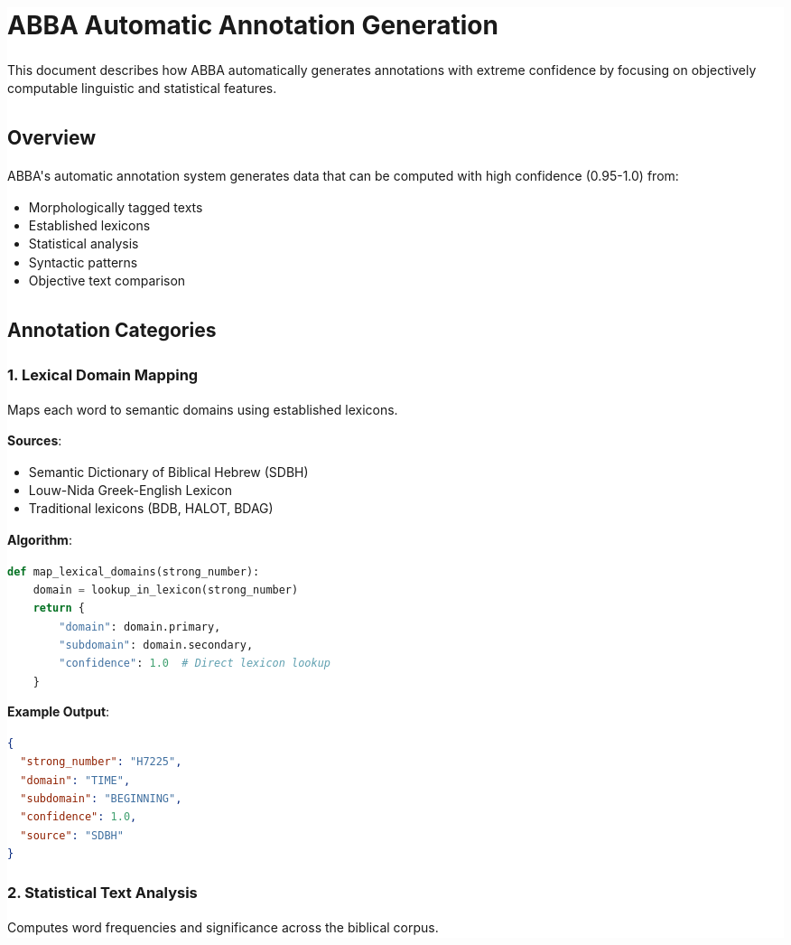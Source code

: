 # ABBA Automatic Annotation Generation

This document describes how ABBA automatically generates annotations with extreme confidence by focusing on objectively computable linguistic and statistical features.

## Overview

ABBA's automatic annotation system generates data that can be computed with high confidence (0.95-1.0) from:
- Morphologically tagged texts
- Established lexicons
- Statistical analysis
- Syntactic patterns
- Objective text comparison

## Annotation Categories

### 1. Lexical Domain Mapping

Maps each word to semantic domains using established lexicons.

**Sources**:
- Semantic Dictionary of Biblical Hebrew (SDBH)
- Louw-Nida Greek-English Lexicon
- Traditional lexicons (BDB, HALOT, BDAG)

**Algorithm**:
```python
def map_lexical_domains(strong_number):
    domain = lookup_in_lexicon(strong_number)
    return {
        "domain": domain.primary,
        "subdomain": domain.secondary,
        "confidence": 1.0  # Direct lexicon lookup
    }
```

**Example Output**:
```json
{
  "strong_number": "H7225",
  "domain": "TIME",
  "subdomain": "BEGINNING",
  "confidence": 1.0,
  "source": "SDBH"
}
```

### 2. Statistical Text Analysis

Computes word frequencies and significance across the biblical corpus.
